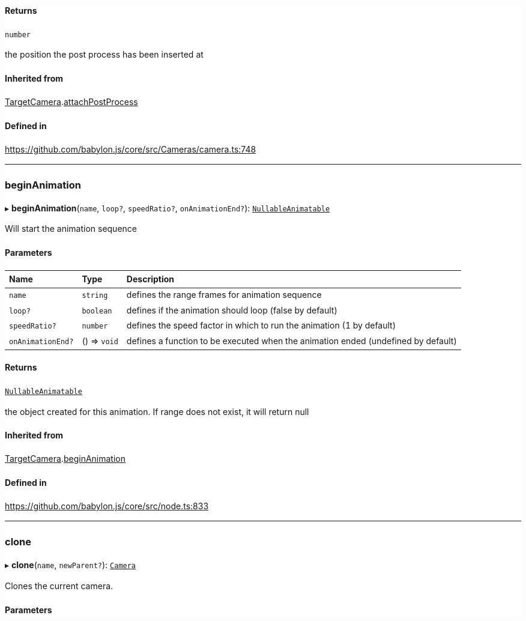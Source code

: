 #### Returns

`number`

the position the post process has been inserted at

#### Inherited from

[TargetCamera](TargetCamera.md).[attachPostProcess](TargetCamera.md#attachpostprocess)

#### Defined in

https://github.com/babylon.js/core/src/Cameras/camera.ts:748

___

### beginAnimation

▸ **beginAnimation**(`name`, `loop?`, `speedRatio?`, `onAnimationEnd?`): [`Nullable`](../modules.md#nullable)[`Animatable`](Animatable.md)

Will start the animation sequence

#### Parameters

| Name | Type | Description |
| :------ | :------ | :------ |
| `name` | `string` | defines the range frames for animation sequence |
| `loop?` | `boolean` | defines if the animation should loop (false by default) |
| `speedRatio?` | `number` | defines the speed factor in which to run the animation (1 by default) |
| `onAnimationEnd?` | () => `void` | defines a function to be executed when the animation ended (undefined by default) |

#### Returns

[`Nullable`](../modules.md#nullable)[`Animatable`](Animatable.md)

the object created for this animation. If range does not exist, it will return null

#### Inherited from

[TargetCamera](TargetCamera.md).[beginAnimation](TargetCamera.md#beginanimation)

#### Defined in

https://github.com/babylon.js/core/src/node.ts:833

___

### clone

▸ **clone**(`name`, `newParent?`): [`Camera`](Camera.md)

Clones the current camera.

#### Parameters
